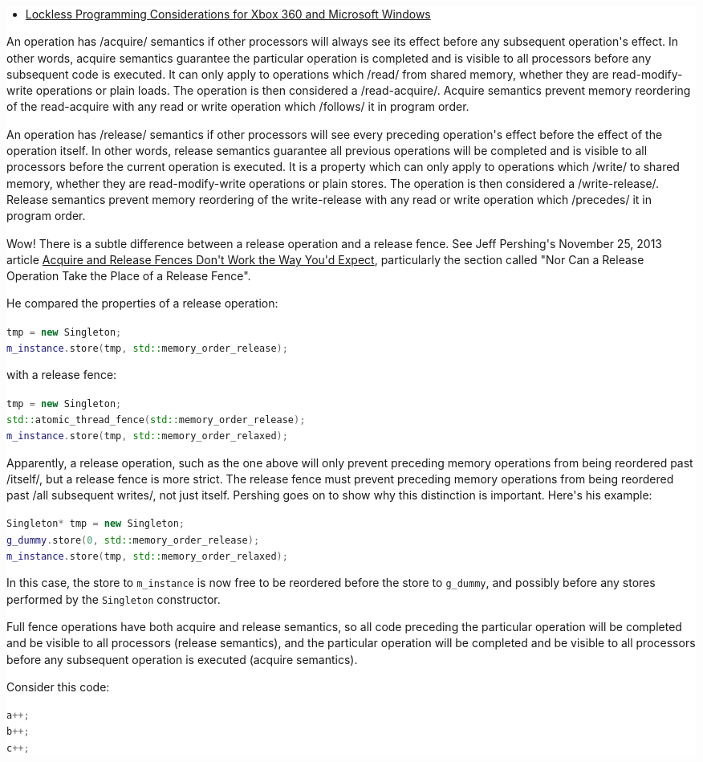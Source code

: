 * [Lockless Programming Considerations for Xbox 360 and Microsoft Windows](https://msdn.microsoft.com/en-us/library/windows/desktop/ee418650.aspx)

An operation has /acquire/ semantics if other processors will always see its effect before any subsequent operation's effect. In other words, acquire semantics guarantee the particular operation is completed and is visible to all processors before any subsequent code is executed. It can only apply to operations which /read/ from shared memory, whether they are read-modify-write operations or plain loads. The operation is then considered a /read-acquire/. Acquire semantics prevent memory reordering of the read-acquire with any read or write operation which /follows/ it in program order.

An operation has /release/ semantics if other processors will see every preceding operation's effect before the effect of the operation itself. In other words, release semantics guarantee all previous operations will be completed and is visible to all processors before the current operation is executed. It is a property which can only apply to operations which /write/ to shared memory, whether they are read-modify-write operations or plain stores. The operation is then considered a /write-release/. Release semantics prevent memory reordering of the write-release with any read or write operation which /precedes/ it in program order.

Wow! There is a subtle difference between a release operation and a release fence. See Jeff Pershing's November 25, 2013 article [Acquire and Release Fences Don't Work the Way You'd Expect](http://preshing.com/20131125/acquire-and-release-fences-dont-work-the-way-youd-expect/), particularly the section called "Nor Can a Release Operation Take the Place of a Release Fence".

He compared the properties of a release operation:

```cpp
tmp = new Singleton;
m_instance.store(tmp, std::memory_order_release);
```

with a release fence:

```cpp
tmp = new Singleton;
std::atomic_thread_fence(std::memory_order_release);
m_instance.store(tmp, std::memory_order_relaxed);
```

Apparently, a release operation, such as the one above will only prevent preceding memory operations from being reordered past /itself/, but a release fence is more strict. The release fence must prevent preceding memory operations from being reordered past /all subsequent writes/, not just itself. Pershing goes on to show why this distinction is important. Here's his example:

```cpp
Singleton* tmp = new Singleton;
g_dummy.store(0, std::memory_order_release);
m_instance.store(tmp, std::memory_order_relaxed);
```

In this case, the store to `m_instance` is now free to be reordered before the store to `g_dummy`, and possibly before any stores performed by the `Singleton` constructor.

Full fence operations have both acquire and release semantics, so all code preceding the particular operation will be completed and be visible to all processors (release semantics), and the particular operation will be completed and be visible to all processors before any subsequent operation is executed (acquire semantics).

Consider this code:
```cpp
a++;
b++;
c++;
```

